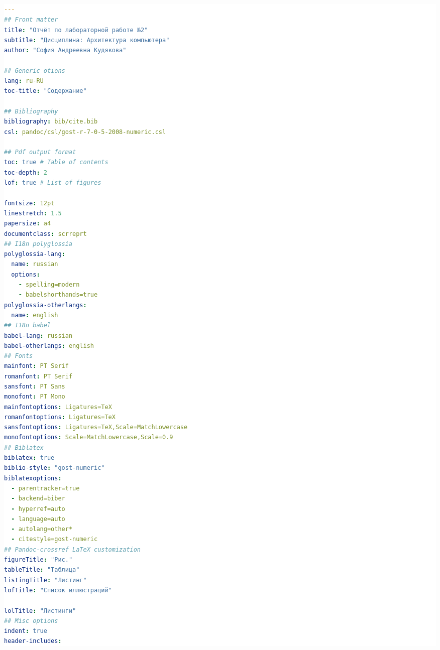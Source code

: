 ```yaml
---
## Front matter
title: "Отчёт по лабораторной работе №2"
subtitle: "Дисциплина: Архитектура компьютера"
author: "София Андреевна Кудякова"

## Generic otions
lang: ru-RU
toc-title: "Содержание"

## Bibliography
bibliography: bib/cite.bib
csl: pandoc/csl/gost-r-7-0-5-2008-numeric.csl

## Pdf output format
toc: true # Table of contents
toc-depth: 2
lof: true # List of figures

fontsize: 12pt
linestretch: 1.5
papersize: a4
documentclass: scrreprt
## I18n polyglossia
polyglossia-lang:
  name: russian
  options:
	- spelling=modern
	- babelshorthands=true
polyglossia-otherlangs:
  name: english
## I18n babel
babel-lang: russian
babel-otherlangs: english
## Fonts
mainfont: PT Serif
romanfont: PT Serif
sansfont: PT Sans
monofont: PT Mono
mainfontoptions: Ligatures=TeX
romanfontoptions: Ligatures=TeX
sansfontoptions: Ligatures=TeX,Scale=MatchLowercase
monofontoptions: Scale=MatchLowercase,Scale=0.9
## Biblatex
biblatex: true
biblio-style: "gost-numeric"
biblatexoptions:
  - parentracker=true
  - backend=biber
  - hyperref=auto
  - language=auto
  - autolang=other*
  - citestyle=gost-numeric
## Pandoc-crossref LaTeX customization
figureTitle: "Рис."
tableTitle: "Таблица"
listingTitle: "Листинг"
lofTitle: "Список иллюстраций"

lolTitle: "Листинги"
## Misc options
indent: true
header-includes:
```